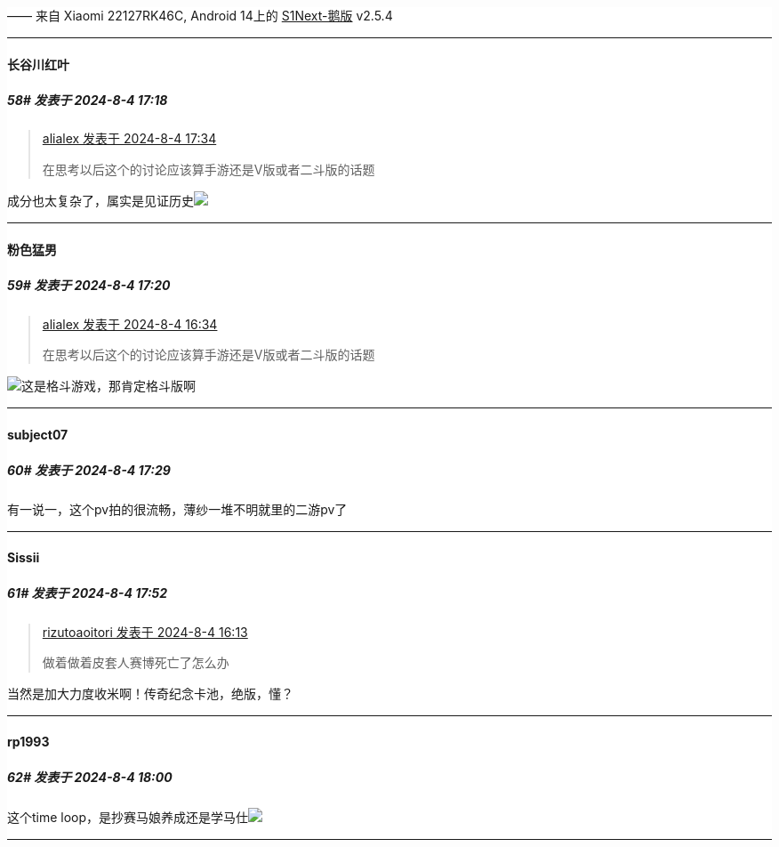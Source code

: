 —— 来自 Xiaomi 22127RK46C, Android 14上的 [S1Next-鹅版](https://github.com/ykrank/S1-Next/releases) v2.5.4

*****

####  长谷川红叶  
##### 58#       发表于 2024-8-4 17:18

<blockquote><a href="httphttps://bbs.saraba1st.com/2b/forum.php?mod=redirect&amp;goto=findpost&amp;pid=65793384&amp;ptid=2193891" target="_blank">alialex 发表于 2024-8-4 17:34</a>

在思考以后这个的讨论应该算手游还是V版或者二斗版的话题</blockquote>
成分也太复杂了，属实是见证历史<img src="https://static.saraba1st.com/image/smiley/face/145.gif" referrerpolicy="no-referrer">

*****

####  粉色猛男  
##### 59#       发表于 2024-8-4 17:20

<blockquote><a href="httphttps://bbs.saraba1st.com/2b/forum.php?mod=redirect&amp;goto=findpost&amp;pid=65793384&amp;ptid=2193891" target="_blank">alialex 发表于 2024-8-4 16:34</a>

在思考以后这个的讨论应该算手游还是V版或者二斗版的话题</blockquote>
<img src="https://static.saraba1st.com/image/smiley/face2017/268.gif" referrerpolicy="no-referrer">这是格斗游戏，那肯定格斗版啊


*****

####  subject07  
##### 60#       发表于 2024-8-4 17:29

有一说一，这个pv拍的很流畅，薄纱一堆不明就里的二游pv了


*****

####  Sissii  
##### 61#       发表于 2024-8-4 17:52

<blockquote><a href="httphttps://bbs.saraba1st.com/2b/forum.php?mod=redirect&amp;goto=findpost&amp;pid=65793146&amp;ptid=2193891" target="_blank">rizutoaoitori 发表于 2024-8-4 16:13</a>

做着做着皮套人赛博死亡了怎么办</blockquote>
当然是加大力度收米啊！传奇纪念卡池，绝版，懂？


*****

####  rp1993  
##### 62#       发表于 2024-8-4 18:00

这个time loop，是抄赛马娘养成还是学马仕<img src="https://static.saraba1st.com/image/smiley/face2017/067.png" referrerpolicy="no-referrer">


*****
